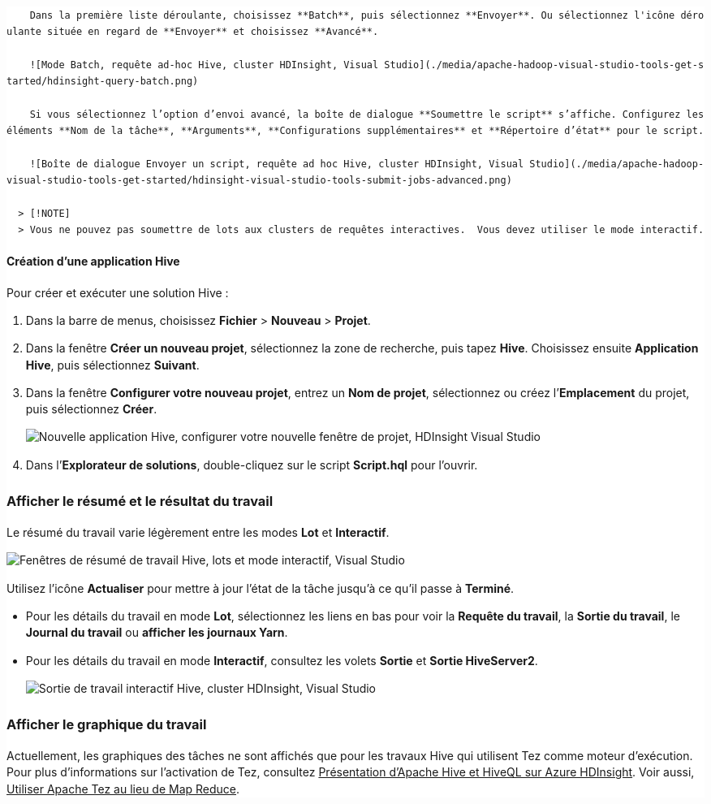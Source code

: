         Dans la première liste déroulante, choisissez **Batch**, puis sélectionnez **Envoyer**. Ou sélectionnez l'icône déroulante située en regard de **Envoyer** et choisissez **Avancé**.

        ![Mode Batch, requête ad-hoc Hive, cluster HDInsight, Visual Studio](./media/apache-hadoop-visual-studio-tools-get-started/hdinsight-query-batch.png)

        Si vous sélectionnez l’option d’envoi avancé, la boîte de dialogue **Soumettre le script** s’affiche. Configurez les éléments **Nom de la tâche**, **Arguments**, **Configurations supplémentaires** et **Répertoire d’état** pour le script.

        ![Boîte de dialogue Envoyer un script, requête ad hoc Hive, cluster HDInsight, Visual Studio](./media/apache-hadoop-visual-studio-tools-get-started/hdinsight-visual-studio-tools-submit-jobs-advanced.png)

      > [!NOTE]  
      > Vous ne pouvez pas soumettre de lots aux clusters de requêtes interactives.  Vous devez utiliser le mode interactif.

#### <a name="create-a-hive-application"></a>Création d’une application Hive

Pour créer et exécuter une solution Hive :

1. Dans la barre de menus, choisissez **Fichier** > **Nouveau** > **Projet**.

2. Dans la fenêtre **Créer un nouveau projet**, sélectionnez la zone de recherche, puis tapez **Hive**. Choisissez ensuite **Application Hive**, puis sélectionnez **Suivant**.

3. Dans la fenêtre **Configurer votre nouveau projet**, entrez un **Nom de projet**, sélectionnez ou créez l’**Emplacement** du projet, puis sélectionnez **Créer**.

    ![Nouvelle application Hive, configurer votre nouvelle fenêtre de projet, HDInsight Visual Studio](./media/apache-hadoop-visual-studio-tools-get-started/hdinsight-visual-studio-tools-new-hive-project.png)

4. Dans l’**Explorateur de solutions**, double-cliquez sur le script **Script.hql** pour l’ouvrir.

### <a name="view-job-summary-and-output"></a>Afficher le résumé et le résultat du travail

Le résumé du travail varie légèrement entre les modes **Lot** et **Interactif**.

![Fenêtres de résumé de travail Hive, lots et mode interactif, Visual Studio](./media/apache-hadoop-visual-studio-tools-get-started/hdinsight-job-summary.png)

Utilisez l’icône **Actualiser** pour mettre à jour l’état de la tâche jusqu’à ce qu’il passe à **Terminé**.  

* Pour les détails du travail en mode **Lot**, sélectionnez les liens en bas pour voir la **Requête du travail**, la **Sortie du travail**, le **Journal du travail** ou **afficher les journaux Yarn**.

* Pour les détails du travail en mode **Interactif**, consultez les volets **Sortie** et **Sortie HiveServer2**.

    ![Sortie de travail interactif Hive, cluster HDInsight, Visual Studio](./media/apache-hadoop-visual-studio-tools-get-started/hdinsight-job-details.png)

### <a name="view-job-graph"></a>Afficher le graphique du travail

Actuellement, les graphiques des tâches ne sont affichés que pour les travaux Hive qui utilisent Tez comme moteur d’exécution.  Pour plus d’informations sur l’activation de Tez, consultez [Présentation d’Apache Hive et HiveQL sur Azure HDInsight](hdinsight-use-hive.md).  Voir aussi, [Utiliser Apache Tez au lieu de Map Reduce](../hdinsight-hadoop-optimize-hive-query.md#use-apache-tez-instead-of-map-reduce).  

